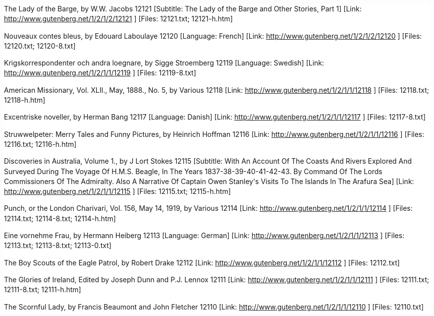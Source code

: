 The Lady of the Barge, by W.W. Jacobs                                    12121
  [Subtitle: The Lady of the Barge and Other Stories, Part 1]
  [Link: http://www.gutenberg.net/1/2/1/2/12121 ]
  [Files: 12121.txt; 12121-h.htm]

Nouveaux contes bleus, by Edouard Laboulaye                              12120
  [Language: French]
  [Link: http://www.gutenberg.net/1/2/1/2/12120 ]
  [Files: 12120.txt; 12120-8.txt]

Krigskorrespondenter och andra loegnare, by Sigge Stroemberg             12119
  [Language: Swedish]
  [Link: http://www.gutenberg.net/1/2/1/1/12119 ]
  [Files: 12119-8.txt]

American Missionary, Vol. XLII., May, 1888., No. 5, by Various           12118
  [Link: http://www.gutenberg.net/1/2/1/1/12118 ]
  [Files: 12118.txt; 12118-h.htm]

Excentriske noveller, by Herman Bang                                     12117
  [Language: Danish]
  [Link: http://www.gutenberg.net/1/2/1/1/12117 ]
  [Files: 12117-8.txt]

Struwwelpeter: Merry Tales and Funny Pictures, by Heinrich Hoffman       12116
  [Link: http://www.gutenberg.net/1/2/1/1/12116 ]
  [Files: 12116.txt; 12116-h.htm]

Discoveries in Australia, Volume 1., by J Lort Stokes                    12115
  [Subtitle: With An Account Of The Coasts And Rivers Explored And Surveyed
   During The Voyage Of H.M.S. Beagle, In The Years 1837-38-39-40-41-42-43. By
   Command Of The Lords Commissioners Of The Admiralty. Also A Narrative Of
   Captain Owen Stanley's Visits To The Islands In The Arafura Sea]
  [Link: http://www.gutenberg.net/1/2/1/1/12115 ]
  [Files: 12115.txt; 12115-h.htm]

Punch, or the London Charivari, Vol. 156, May 14, 1919, by Various       12114
  [Link: http://www.gutenberg.net/1/2/1/1/12114 ]
  [Files: 12114.txt; 12114-8.txt; 12114-h.htm]

Eine vornehme Frau, by Hermann Heiberg                                   12113
  [Language: German]
  [Link: http://www.gutenberg.net/1/2/1/1/12113 ]
  [Files: 12113.txt; 12113-8.txt; 12113-0.txt]

The Boy Scouts of the Eagle Patrol, by Robert Drake                      12112
  [Link: http://www.gutenberg.net/1/2/1/1/12112 ]
  [Files: 12112.txt]

The Glories of Ireland, Edited by Joseph Dunn and P.J. Lennox            12111
  [Link: http://www.gutenberg.net/1/2/1/1/12111 ]
  [Files: 12111.txt; 12111-8.txt; 12111-h.htm]

The Scornful Lady, by Francis Beaumont and John Fletcher                 12110
  [Link: http://www.gutenberg.net/1/2/1/1/12110 ]
  [Files: 12110.txt]

